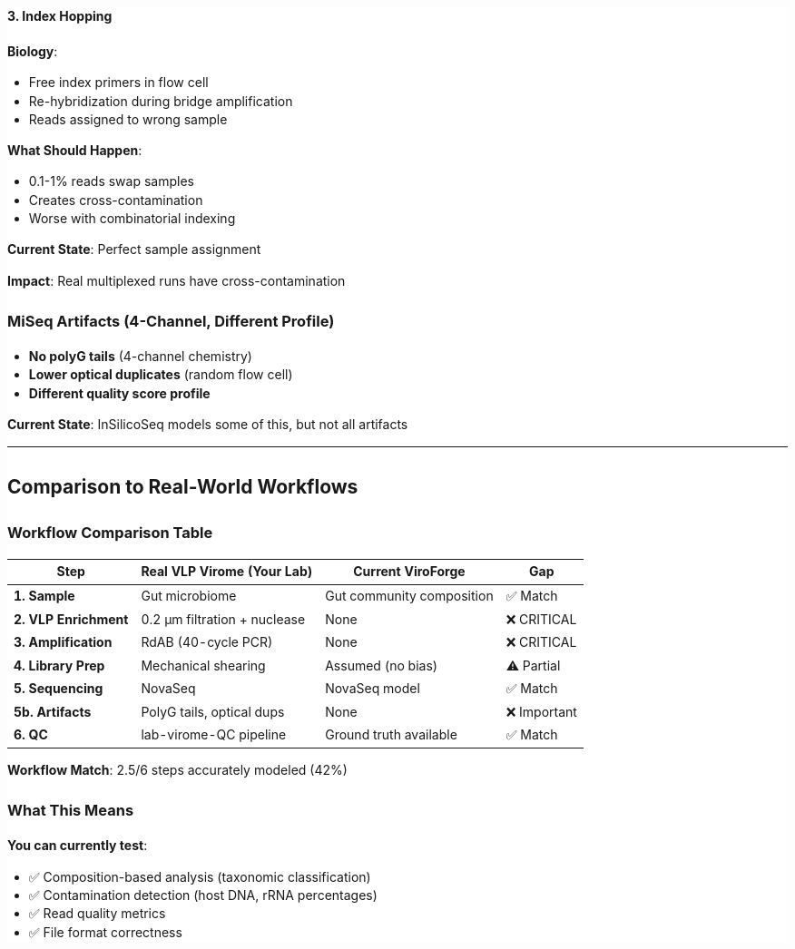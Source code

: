 #### 3. Index Hopping
**Biology**:
- Free index primers in flow cell
- Re-hybridization during bridge amplification
- Reads assigned to wrong sample

**What Should Happen**:
- 0.1-1% reads swap samples
- Creates cross-contamination
- Worse with combinatorial indexing

**Current State**: Perfect sample assignment

**Impact**: Real multiplexed runs have cross-contamination

### MiSeq Artifacts (4-Channel, Different Profile)

- **No polyG tails** (4-channel chemistry)
- **Lower optical duplicates** (random flow cell)
- **Different quality score profile**

**Current State**: InSilicoSeq models some of this, but not all artifacts

---

## Comparison to Real-World Workflows

### Workflow Comparison Table

| Step | Real VLP Virome (Your Lab) | Current ViroForge | Gap |
|------|---------------------------|-------------------|-----|
| **1. Sample** | Gut microbiome | Gut community composition | ✅ Match |
| **2. VLP Enrichment** | 0.2 μm filtration + nuclease | None | ❌ CRITICAL |
| **3. Amplification** | RdAB (40-cycle PCR) | None | ❌ CRITICAL |
| **4. Library Prep** | Mechanical shearing | Assumed (no bias) | ⚠️ Partial |
| **5. Sequencing** | NovaSeq | NovaSeq model | ✅ Match |
| **5b. Artifacts** | PolyG tails, optical dups | None | ❌ Important |
| **6. QC** | lab-virome-QC pipeline | Ground truth available | ✅ Match |

**Workflow Match**: 2.5/6 steps accurately modeled (42%)

### What This Means

**You can currently test**:
- ✅ Composition-based analysis (taxonomic classification)
- ✅ Contamination detection (host DNA, rRNA percentages)
- ✅ Read quality metrics
- ✅ File format correctness
